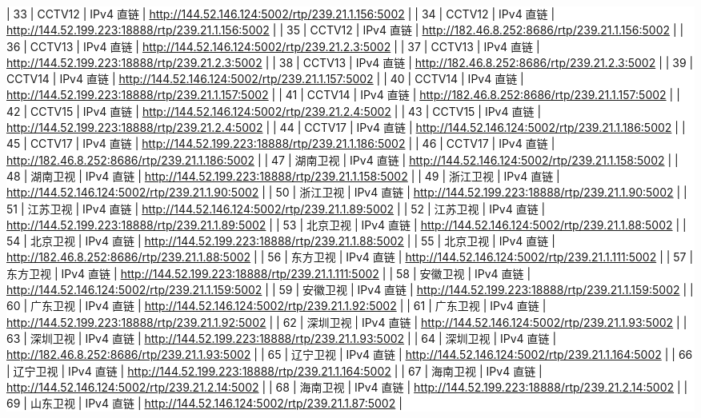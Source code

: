 | 33 | CCTV12 | IPv4 直链 | <http://144.52.146.124:5002/rtp/239.21.1.156:5002> |
| 34 | CCTV12 | IPv4 直链 | <http://144.52.199.223:18888/rtp/239.21.1.156:5002> |
| 35 | CCTV12 | IPv4 直链 | <http://182.46.8.252:8686/rtp/239.21.1.156:5002> |
| 36 | CCTV13 | IPv4 直链 | <http://144.52.146.124:5002/rtp/239.21.2.3:5002> |
| 37 | CCTV13 | IPv4 直链 | <http://144.52.199.223:18888/rtp/239.21.2.3:5002> |
| 38 | CCTV13 | IPv4 直链 | <http://182.46.8.252:8686/rtp/239.21.2.3:5002> |
| 39 | CCTV14 | IPv4 直链 | <http://144.52.146.124:5002/rtp/239.21.1.157:5002> |
| 40 | CCTV14 | IPv4 直链 | <http://144.52.199.223:18888/rtp/239.21.1.157:5002> |
| 41 | CCTV14 | IPv4 直链 | <http://182.46.8.252:8686/rtp/239.21.1.157:5002> |
| 42 | CCTV15 | IPv4 直链 | <http://144.52.146.124:5002/rtp/239.21.2.4:5002> |
| 43 | CCTV15 | IPv4 直链 | <http://144.52.199.223:18888/rtp/239.21.2.4:5002> |
| 44 | CCTV17 | IPv4 直链 | <http://144.52.146.124:5002/rtp/239.21.1.186:5002> |
| 45 | CCTV17 | IPv4 直链 | <http://144.52.199.223:18888/rtp/239.21.1.186:5002> |
| 46 | CCTV17 | IPv4 直链 | <http://182.46.8.252:8686/rtp/239.21.1.186:5002> |
| 47 | 湖南卫视 | IPv4 直链 | <http://144.52.146.124:5002/rtp/239.21.1.158:5002> |
| 48 | 湖南卫视 | IPv4 直链 | <http://144.52.199.223:18888/rtp/239.21.1.158:5002> |
| 49 | 浙江卫视 | IPv4 直链 | <http://144.52.146.124:5002/rtp/239.21.1.90:5002> |
| 50 | 浙江卫视 | IPv4 直链 | <http://144.52.199.223:18888/rtp/239.21.1.90:5002> |
| 51 | 江苏卫视 | IPv4 直链 | <http://144.52.146.124:5002/rtp/239.21.1.89:5002> |
| 52 | 江苏卫视 | IPv4 直链 | <http://144.52.199.223:18888/rtp/239.21.1.89:5002> |
| 53 | 北京卫视 | IPv4 直链 | <http://144.52.146.124:5002/rtp/239.21.1.88:5002> |
| 54 | 北京卫视 | IPv4 直链 | <http://144.52.199.223:18888/rtp/239.21.1.88:5002> |
| 55 | 北京卫视 | IPv4 直链 | <http://182.46.8.252:8686/rtp/239.21.1.88:5002> |
| 56 | 东方卫视 | IPv4 直链 | <http://144.52.146.124:5002/rtp/239.21.1.111:5002> |
| 57 | 东方卫视 | IPv4 直链 | <http://144.52.199.223:18888/rtp/239.21.1.111:5002> |
| 58 | 安徽卫视 | IPv4 直链 | <http://144.52.146.124:5002/rtp/239.21.1.159:5002> |
| 59 | 安徽卫视 | IPv4 直链 | <http://144.52.199.223:18888/rtp/239.21.1.159:5002> |
| 60 | 广东卫视 | IPv4 直链 | <http://144.52.146.124:5002/rtp/239.21.1.92:5002> |
| 61 | 广东卫视 | IPv4 直链 | <http://144.52.199.223:18888/rtp/239.21.1.92:5002> |
| 62 | 深圳卫视 | IPv4 直链 | <http://144.52.146.124:5002/rtp/239.21.1.93:5002> |
| 63 | 深圳卫视 | IPv4 直链 | <http://144.52.199.223:18888/rtp/239.21.1.93:5002> |
| 64 | 深圳卫视 | IPv4 直链 | <http://182.46.8.252:8686/rtp/239.21.1.93:5002> |
| 65 | 辽宁卫视 | IPv4 直链 | <http://144.52.146.124:5002/rtp/239.21.1.164:5002> |
| 66 | 辽宁卫视 | IPv4 直链 | <http://144.52.199.223:18888/rtp/239.21.1.164:5002> |
| 67 | 海南卫视 | IPv4 直链 | <http://144.52.146.124:5002/rtp/239.21.2.14:5002> |
| 68 | 海南卫视 | IPv4 直链 | <http://144.52.199.223:18888/rtp/239.21.2.14:5002> |
| 69 | 山东卫视 | IPv4 直链 | <http://144.52.146.124:5002/rtp/239.21.1.87:5002> |